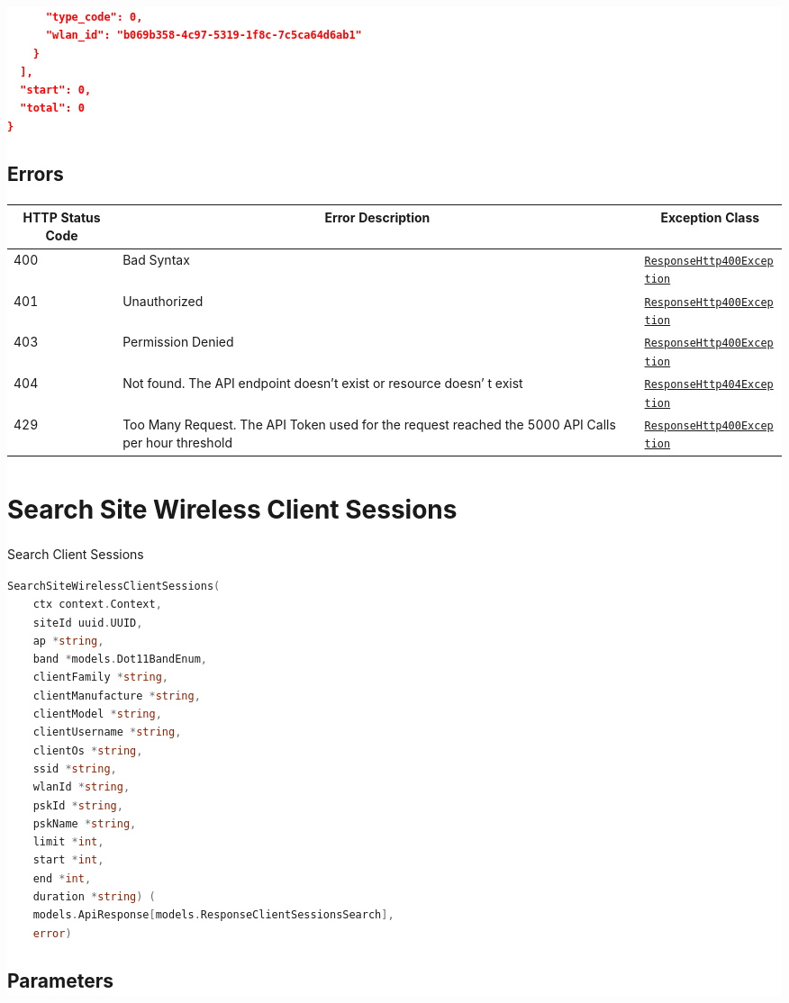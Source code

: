 ```json
      "type_code": 0,
      "wlan_id": "b069b358-4c97-5319-1f8c-7c5ca64d6ab1"
    }
  ],
  "start": 0,
  "total": 0
}
```

## Errors

| HTTP Status Code | Error Description | Exception Class |
|  --- | --- | --- |
| 400 | Bad Syntax | [`ResponseHttp400Exception`](../../doc/models/response-http-400-exception.md) |
| 401 | Unauthorized | [`ResponseHttp400Exception`](../../doc/models/response-http-400-exception.md) |
| 403 | Permission Denied | [`ResponseHttp400Exception`](../../doc/models/response-http-400-exception.md) |
| 404 | Not found. The API endpoint doesn’t exist or resource doesn’ t exist | [`ResponseHttp404Exception`](../../doc/models/response-http-404-exception.md) |
| 429 | Too Many Request. The API Token used for the request reached the 5000 API Calls per hour threshold | [`ResponseHttp400Exception`](../../doc/models/response-http-400-exception.md) |


# Search Site Wireless Client Sessions

Search Client Sessions

```go
SearchSiteWirelessClientSessions(
    ctx context.Context,
    siteId uuid.UUID,
    ap *string,
    band *models.Dot11BandEnum,
    clientFamily *string,
    clientManufacture *string,
    clientModel *string,
    clientUsername *string,
    clientOs *string,
    ssid *string,
    wlanId *string,
    pskId *string,
    pskName *string,
    limit *int,
    start *int,
    end *int,
    duration *string) (
    models.ApiResponse[models.ResponseClientSessionsSearch],
    error)
```

## Parameters
